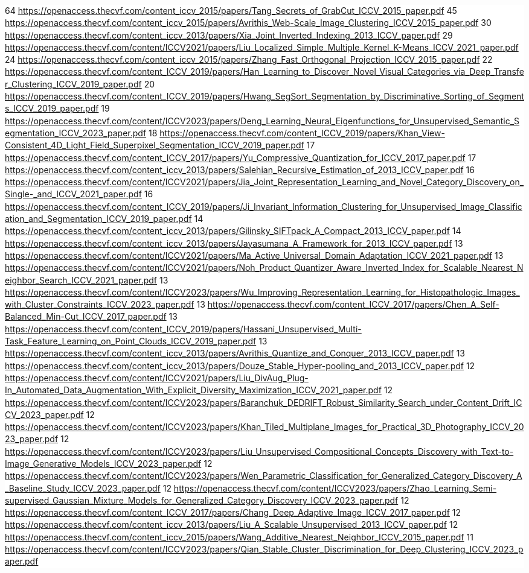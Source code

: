 64 https://openaccess.thecvf.com/content_iccv_2015/papers/Tang_Secrets_of_GrabCut_ICCV_2015_paper.pdf
45 https://openaccess.thecvf.com/content_iccv_2015/papers/Avrithis_Web-Scale_Image_Clustering_ICCV_2015_paper.pdf
30 https://openaccess.thecvf.com/content_iccv_2013/papers/Xia_Joint_Inverted_Indexing_2013_ICCV_paper.pdf
29 https://openaccess.thecvf.com/content/ICCV2021/papers/Liu_Localized_Simple_Multiple_Kernel_K-Means_ICCV_2021_paper.pdf
24 https://openaccess.thecvf.com/content_iccv_2015/papers/Zhang_Fast_Orthogonal_Projection_ICCV_2015_paper.pdf
22 https://openaccess.thecvf.com/content_ICCV_2019/papers/Han_Learning_to_Discover_Novel_Visual_Categories_via_Deep_Transfer_Clustering_ICCV_2019_paper.pdf
20 https://openaccess.thecvf.com/content_ICCV_2019/papers/Hwang_SegSort_Segmentation_by_Discriminative_Sorting_of_Segments_ICCV_2019_paper.pdf
19 https://openaccess.thecvf.com/content/ICCV2023/papers/Deng_Learning_Neural_Eigenfunctions_for_Unsupervised_Semantic_Segmentation_ICCV_2023_paper.pdf
18 https://openaccess.thecvf.com/content_ICCV_2019/papers/Khan_View-Consistent_4D_Light_Field_Superpixel_Segmentation_ICCV_2019_paper.pdf
17 https://openaccess.thecvf.com/content_ICCV_2017/papers/Yu_Compressive_Quantization_for_ICCV_2017_paper.pdf
17 https://openaccess.thecvf.com/content_iccv_2013/papers/Salehian_Recursive_Estimation_of_2013_ICCV_paper.pdf
16 https://openaccess.thecvf.com/content/ICCV2021/papers/Jia_Joint_Representation_Learning_and_Novel_Category_Discovery_on_Single-_and_ICCV_2021_paper.pdf
16 https://openaccess.thecvf.com/content_ICCV_2019/papers/Ji_Invariant_Information_Clustering_for_Unsupervised_Image_Classification_and_Segmentation_ICCV_2019_paper.pdf
14 https://openaccess.thecvf.com/content_iccv_2013/papers/Gilinsky_SIFTpack_A_Compact_2013_ICCV_paper.pdf
14 https://openaccess.thecvf.com/content_iccv_2013/papers/Jayasumana_A_Framework_for_2013_ICCV_paper.pdf
13 https://openaccess.thecvf.com/content/ICCV2021/papers/Ma_Active_Universal_Domain_Adaptation_ICCV_2021_paper.pdf
13 https://openaccess.thecvf.com/content/ICCV2021/papers/Noh_Product_Quantizer_Aware_Inverted_Index_for_Scalable_Nearest_Neighbor_Search_ICCV_2021_paper.pdf
13 https://openaccess.thecvf.com/content/ICCV2023/papers/Wu_Improving_Representation_Learning_for_Histopathologic_Images_with_Cluster_Constraints_ICCV_2023_paper.pdf
13 https://openaccess.thecvf.com/content_ICCV_2017/papers/Chen_A_Self-Balanced_Min-Cut_ICCV_2017_paper.pdf
13 https://openaccess.thecvf.com/content_ICCV_2019/papers/Hassani_Unsupervised_Multi-Task_Feature_Learning_on_Point_Clouds_ICCV_2019_paper.pdf
13 https://openaccess.thecvf.com/content_iccv_2013/papers/Avrithis_Quantize_and_Conquer_2013_ICCV_paper.pdf
13 https://openaccess.thecvf.com/content_iccv_2013/papers/Douze_Stable_Hyper-pooling_and_2013_ICCV_paper.pdf
12 https://openaccess.thecvf.com/content/ICCV2021/papers/Liu_DivAug_Plug-In_Automated_Data_Augmentation_With_Explicit_Diversity_Maximization_ICCV_2021_paper.pdf
12 https://openaccess.thecvf.com/content/ICCV2023/papers/Baranchuk_DEDRIFT_Robust_Similarity_Search_under_Content_Drift_ICCV_2023_paper.pdf
12 https://openaccess.thecvf.com/content/ICCV2023/papers/Khan_Tiled_Multiplane_Images_for_Practical_3D_Photography_ICCV_2023_paper.pdf
12 https://openaccess.thecvf.com/content/ICCV2023/papers/Liu_Unsupervised_Compositional_Concepts_Discovery_with_Text-to-Image_Generative_Models_ICCV_2023_paper.pdf
12 https://openaccess.thecvf.com/content/ICCV2023/papers/Wen_Parametric_Classification_for_Generalized_Category_Discovery_A_Baseline_Study_ICCV_2023_paper.pdf
12 https://openaccess.thecvf.com/content/ICCV2023/papers/Zhao_Learning_Semi-supervised_Gaussian_Mixture_Models_for_Generalized_Category_Discovery_ICCV_2023_paper.pdf
12 https://openaccess.thecvf.com/content_ICCV_2017/papers/Chang_Deep_Adaptive_Image_ICCV_2017_paper.pdf
12 https://openaccess.thecvf.com/content_iccv_2013/papers/Liu_A_Scalable_Unsupervised_2013_ICCV_paper.pdf
12 https://openaccess.thecvf.com/content_iccv_2015/papers/Wang_Additive_Nearest_Neighbor_ICCV_2015_paper.pdf
11 https://openaccess.thecvf.com/content/ICCV2023/papers/Qian_Stable_Cluster_Discrimination_for_Deep_Clustering_ICCV_2023_paper.pdf